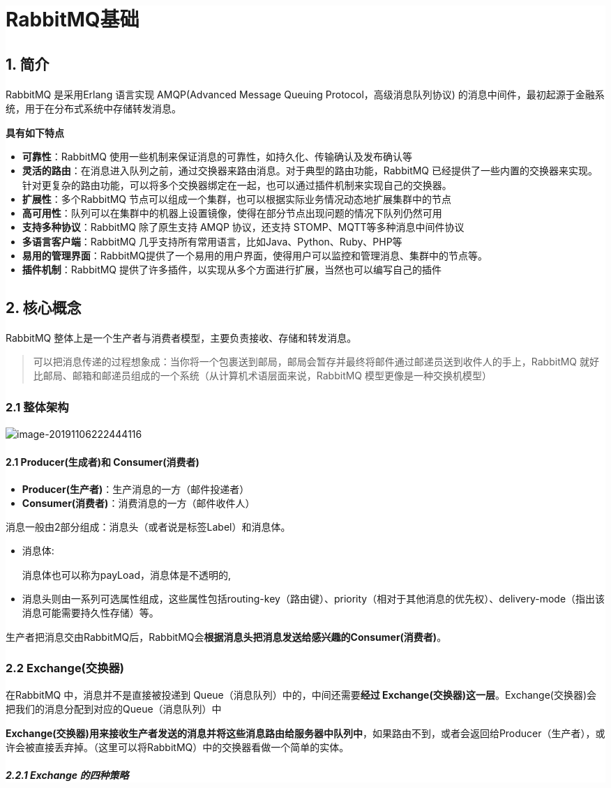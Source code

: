 # RabbitMQ基础

## 1. 简介

RabbitMQ 是采用Erlang 语言实现 AMQP(Advanced Message Queuing Protocol，高级消息队列协议) 的消息中间件，最初起源于金融系统，用于在分布式系统中存储转发消息。

**具有如下特点**

- **可靠性**：RabbitMQ 使用一些机制来保证消息的可靠性，如持久化、传输确认及发布确认等
- **灵活的路由**：在消息进入队列之前，通过交换器来路由消息。对于典型的路由功能，RabbitMQ 已经提供了一些内置的交换器来实现。针对更复杂的路由功能，可以将多个交换器绑定在一起，也可以通过插件机制来实现自己的交换器。
- **扩展性**：多个RabbitMQ 节点可以组成一个集群，也可以根据实际业务情况动态地扩展集群中的节点
- **高可用性**：队列可以在集群中的机器上设置镜像，使得在部分节点出现问题的情况下队列仍然可用
- **支持多种协议**：RabbitMQ 除了原生支持 AMQP 协议，还支持 STOMP、MQTT等多种消息中间件协议
- **多语言客户端**：RabbitMQ 几乎支持所有常用语言，比如Java、Python、Ruby、PHP等
- **易用的管理界面**：RabbitMQ提供了一个易用的用户界面，使得用户可以监控和管理消息、集群中的节点等。
- **插件机制**：RabbitMQ 提供了许多插件，以实现从多个方面进行扩展，当然也可以编写自己的插件

## 2. 核心概念

RabbitMQ 整体上是一个生产者与消费者模型，主要负责接收、存储和转发消息。

> 可以把消息传递的过程想象成：当你将一个包裹送到邮局，邮局会暂存并最终将邮件通过邮递员送到收件人的手上，RabbitMQ 就好比邮局、邮箱和邮递员组成的一个系统（从计算机术语层面来说，RabbitMQ 模型更像是一种交换机模型）

### 2.1 整体架构

![image-20191106222444116](./img/image-20191106222444116.png)

#### 2.1 Producer(生成者)和 Consumer(消费者)

- **Producer(生产者)**：生产消息的一方（邮件投递者）
- **Consumer(消费者)**：消费消息的一方（邮件收件人）

消息一般由2部分组成：消息头（或者说是标签Label）和消息体。

- 消息体:

  消息体也可以称为payLoad，消息体是不透明的,

- 消息头则由一系列可选属性组成，这些属性包括routing-key（路由键）、priority（相对于其他消息的优先权）、delivery-mode（指出该消息可能需要持久性存储）等。

生产者把消息交由RabbitMQ后，RabbitMQ会**根据消息头把消息发送给感兴趣的Consumer(消费者)**。

### 2.2 Exchange(交换器)

在RabbitMQ 中，消息并不是直接被投递到 Queue（消息队列）中的，中间还需要**经过 Exchange(交换器)这一层**。Exchange(交换器)会把我们的消息分配到对应的Queue（消息队列）中

**Exchange(交换器)用来接收生产者发送的消息并将这些消息路由给服务器中队列中**，如果路由不到，或者会返回给Producer（生产者），或许会被直接丢弃掉。（这里可以将RabbitMQ）中的交换器看做一个简单的实体。

##### 2.2.1 Exchange 的四种策略
